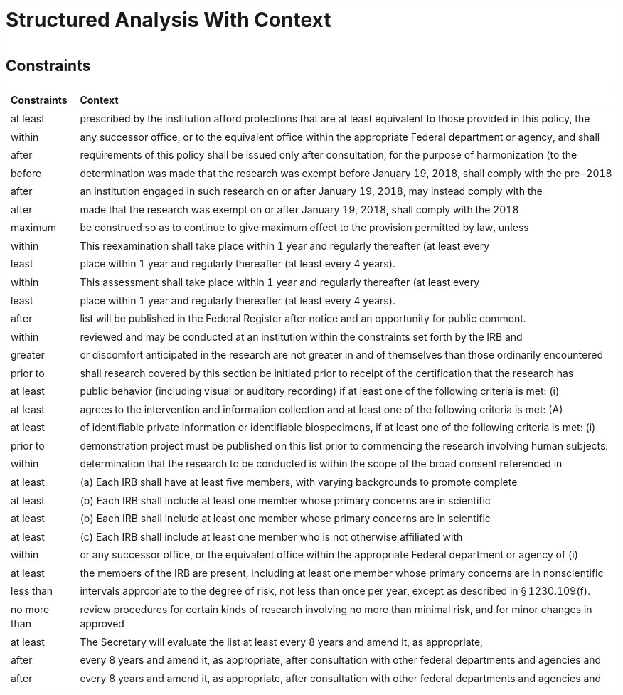 
# Structured Analysis With Context

 


## Constraints

| Constraints   | Context                                                                                                                              |
|:--------------|:-------------------------------------------------------------------------------------------------------------------------------------|
| at least      | prescribed by the institution afford protections that are at least equivalent to those provided in this policy, the                  |
| within        | any successor office, or to the equivalent office within the appropriate Federal department or agency, and shall                     |
| after         | requirements of this policy shall be issued only after consultation, for the purpose of harmonization (to the                        |
| before        | determination was made that the research was exempt before January 19, 2018, shall comply with the pre-2018                          |
| after         | an institution engaged in such research on or after January 19, 2018, may instead comply with the                                    |
| after         | made that the research was exempt on or after January 19, 2018, shall comply with the 2018                                           |
| maximum       | be construed so as to continue to give maximum effect to the provision permitted by law, unless                                      |
| within        | This reexamination shall take place  within 1 year and regularly thereafter (at least every                                          |
| least         | place within 1 year and regularly thereafter (at least  every 4 years).                                                              |
| within        | This assessment shall take place  within 1 year and regularly thereafter (at least every                                             |
| least         | place within 1 year and regularly thereafter (at least  every 4 years).                                                              |
| after         | list will be published in the Federal Register after  notice and an opportunity for public comment.                                  |
| within        | reviewed and may be conducted at an institution within the constraints set forth by the IRB and                                      |
| greater       | or discomfort anticipated in the research are not greater in and of themselves than those ordinarily encountered                     |
| prior to      | shall research covered by this section be initiated prior to receipt of the certification that the research has                      |
| at least      | public behavior (including visual or auditory recording) if at least one of the following criteria is met: (i)                       |
| at least      | agrees to the intervention and information collection and at least one of the following criteria is met: (A)                         |
| at least      | of identifiable private information or identifiable biospecimens, if at least one of the following criteria is met: (i)              |
| prior to      | demonstration project must be published on this list prior to  commencing the research involving human subjects.                     |
| within        | determination that the research to be conducted is within the scope of the broad consent referenced in                               |
| at least      | (a) Each IRB shall have  at least five members, with varying backgrounds to promote complete                                         |
| at least      | (b) Each IRB shall include  at least one member whose primary concerns are in scientific                                             |
| at least      | (b) Each IRB shall include  at least one member whose primary concerns are in scientific                                             |
| at least      | (c) Each IRB shall include  at least one member who is not otherwise affiliated with                                                 |
| within        | or any successor office, or the equivalent office within the appropriate Federal department or agency of (i)                         |
| at least      | the members of the IRB are present, including at least one member whose primary concerns are in nonscientific                        |
| less than     | intervals appropriate to the degree of risk, not less than  once per year, except as described in &#167;&#8201;1230.109(f).          |
| no more than  | review procedures for certain kinds of research involving no more than minimal risk, and for minor changes in approved               |
| at least      | The Secretary will evaluate the list  at least every 8 years and amend it, as appropriate,                                           |
| after         | every 8 years and amend it, as appropriate, after  consultation with other federal departments and agencies and                      |
| after         | every 8 years and amend it, as appropriate, after  consultation with other federal departments and agencies and                      |